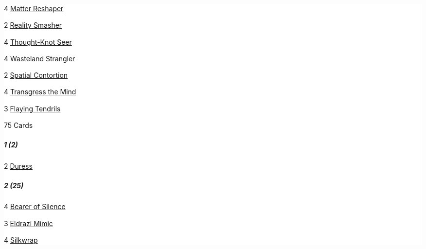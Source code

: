 
4
[Matter Reshaper](http://gatherer.wizards.com/Pages/Search/Default.aspx?name=+%5BMatter%5D+%5BReshaper%5D)


2
[Reality Smasher](http://gatherer.wizards.com/Pages/Search/Default.aspx?name=+%5BReality%5D+%5BSmasher%5D)


4
[Thought-Knot Seer](http://gatherer.wizards.com/Pages/Search/Default.aspx?name=+%5BThought-Knot%5D+%5BSeer%5D)


4
[Wasteland Strangler](http://gatherer.wizards.com/Pages/Search/Default.aspx?name=+%5BWasteland%5D+%5BStrangler%5D)


2
[Spatial Contortion](http://gatherer.wizards.com/Pages/Search/Default.aspx?name=+%5BSpatial%5D+%5BContortion%5D)


4
[Transgress the Mind](http://gatherer.wizards.com/Pages/Search/Default.aspx?name=+%5BTransgress%5D+%5Bthe%5D+%5BMind%5D)


3
[Flaying Tendrils](http://gatherer.wizards.com/Pages/Search/Default.aspx?name=+%5BFlaying%5D+%5BTendrils%5D)


75 Cards 



##### 1 (2)



2
[Duress](http://gatherer.wizards.com/Pages/Search/Default.aspx?name=+%5BDuress%5D)



##### 2 (25)



4
[Bearer of Silence](http://gatherer.wizards.com/Pages/Search/Default.aspx?name=+%5BBearer%5D+%5Bof%5D+%5BSilence%5D)


3
[Eldrazi Mimic](http://gatherer.wizards.com/Pages/Search/Default.aspx?name=+%5BEldrazi%5D+%5BMimic%5D)


4
[Silkwrap](http://gatherer.wizards.com/Pages/Search/Default.aspx?name=+%5BSilkwrap%5D)
